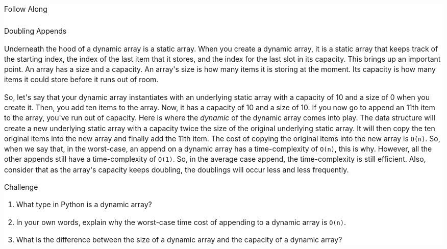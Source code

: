 <span class="text-4505230f--HeadingH600-23f228db--textContentFamily-49a318e1"><span data-key="540d3f4c713b48a58a6f7a8197ec4d3e"><span data-offset-key="540d3f4c713b48a58a6f7a8197ec4d3e:0">Follow Along</span></span></span>

### 

<span class="text-4505230f--HeadingH400-686c0942--textContentFamily-49a318e1"><span data-key="68213d884c8e44aa837b66dfc7467628"><span data-offset-key="68213d884c8e44aa837b66dfc7467628:0">Doubling Appends</span></span></span>

<span class="text-4505230f--TextH400-3033861f--textContentFamily-49a318e1"><span data-key="de5df9f63b364217b6030b7901038815"><span data-offset-key="de5df9f63b364217b6030b7901038815:0">Underneath the hood of a dynamic array is a static array. When you create a dynamic array, it is a static array that keeps track of the starting index, the index of the last item that it stores, and the index for the last slot in its capacity. This brings up an important point. An array has a size and a capacity. An array's size is how many items it is storing at the moment. Its capacity is how many items it could store before it runs out of room.</span></span></span>

<span class="text-4505230f--TextH400-3033861f--textContentFamily-49a318e1"><span data-key="9bc6615a73a04c84ad31195d1f0b4f0e"><span data-offset-key="9bc6615a73a04c84ad31195d1f0b4f0e:0">So, let's say that your dynamic array instantiates with an underlying static array with a capacity of 10 and a size of 0 when you create it. Then, you add ten items to the array. Now, it has a capacity of 10 and a size of 10. If you now go to append an 11th item to the array, you've run out of capacity. Here is where the </span><span data-offset-key="9bc6615a73a04c84ad31195d1f0b4f0e:1">*dynamic*</span><span data-offset-key="9bc6615a73a04c84ad31195d1f0b4f0e:2"> of the dynamic array comes into play. The data structure will create a new underlying static array with a capacity twice the size of the original underlying static array. It will then copy the ten original items into the new array and finally add the 11th item. The cost of copying the original items into the new array is </span><span data-offset-key="9bc6615a73a04c84ad31195d1f0b4f0e:3">`O(n)`</span><span data-offset-key="9bc6615a73a04c84ad31195d1f0b4f0e:4">. So, when we say that, in the worst-case, an append on a dynamic array has a time-complexity of </span><span data-offset-key="9bc6615a73a04c84ad31195d1f0b4f0e:5">`O(n)`</span><span data-offset-key="9bc6615a73a04c84ad31195d1f0b4f0e:6">, this is why. However, all the other appends still have a time-complexity of </span><span data-offset-key="9bc6615a73a04c84ad31195d1f0b4f0e:7">`O(1)`</span><span data-offset-key="9bc6615a73a04c84ad31195d1f0b4f0e:8">. So, in the average case append, the time-complexity is still efficient. Also, consider that as the array's capacity keeps doubling, the doublings will occur less and less frequently.</span></span></span>

<span class="text-4505230f--HeadingH600-23f228db--textContentFamily-49a318e1"><span data-key="79a9717137d94ad8ab2f16d27eef44a4"><span data-offset-key="79a9717137d94ad8ab2f16d27eef44a4:0">Challenge</span></span></span>

1.  <span class="text-4505230f--TextH400-3033861f--textContentFamily-49a318e1"><span data-key="75af3b00bcfd4bfa8c753978b83edcdd"><span data-offset-key="75af3b00bcfd4bfa8c753978b83edcdd:0">What type in Python is a dynamic array?</span></span></span>

2.  <span class="text-4505230f--TextH400-3033861f--textContentFamily-49a318e1"><span data-key="7f8c8e52d3814db19cd8c5173f7a2b30"><span data-offset-key="7f8c8e52d3814db19cd8c5173f7a2b30:0">In your own words, explain why the worst-case time cost of appending to a dynamic array is </span><span data-offset-key="7f8c8e52d3814db19cd8c5173f7a2b30:1">`O(n)`</span><span data-offset-key="7f8c8e52d3814db19cd8c5173f7a2b30:2">.</span></span></span>

3.  <span class="text-4505230f--TextH400-3033861f--textContentFamily-49a318e1"><span data-key="486a1a3a4988436b9eb98203b9384add"><span data-offset-key="486a1a3a4988436b9eb98203b9384add:0">What is the difference between the size of a dynamic array and the capacity of a dynamic array?</span></span></span>
